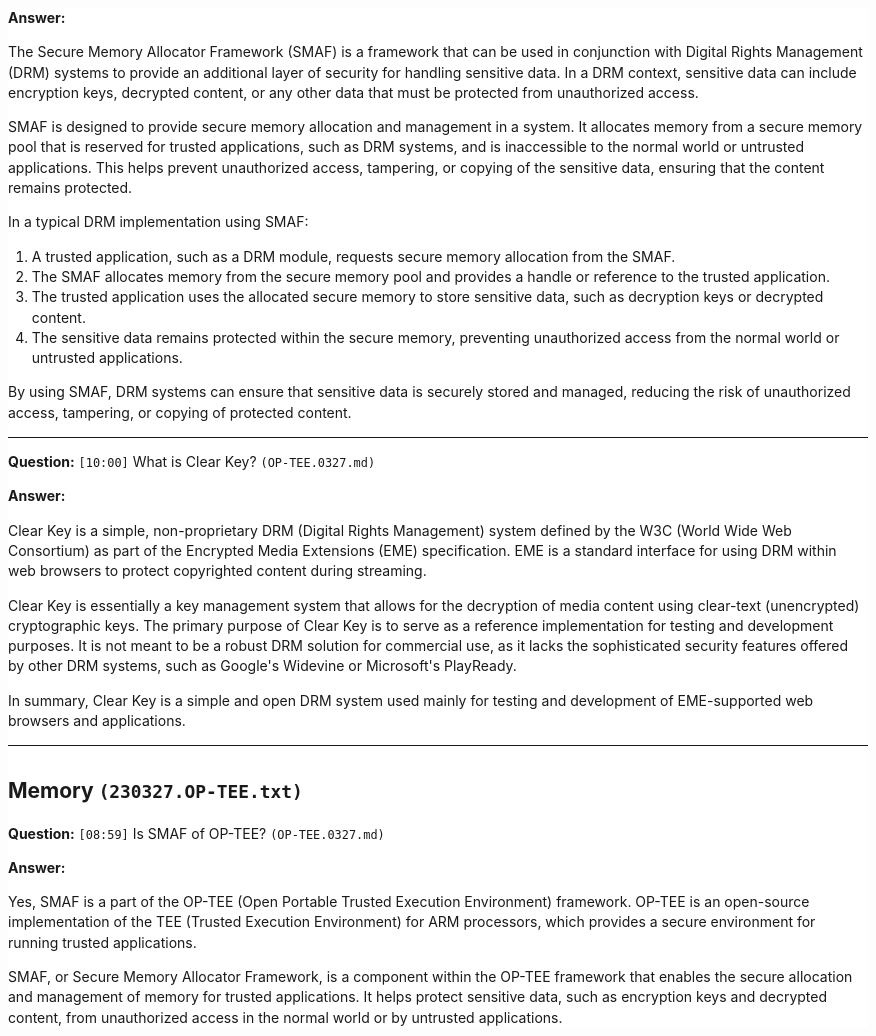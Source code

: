 **Answer:**

The Secure Memory Allocator Framework (SMAF) is a framework that can be used in conjunction with Digital Rights Management (DRM) systems to provide an additional layer of security for handling sensitive data. In a DRM context, sensitive data can include encryption keys, decrypted content, or any other data that must be protected from unauthorized access.

SMAF is designed to provide secure memory allocation and management in a system. It allocates memory from a secure memory pool that is reserved for trusted applications, such as DRM systems, and is inaccessible to the normal world or untrusted applications. This helps prevent unauthorized access, tampering, or copying of the sensitive data, ensuring that the content remains protected.

In a typical DRM implementation using SMAF:

1. A trusted application, such as a DRM module, requests secure memory allocation from the SMAF.
2. The SMAF allocates memory from the secure memory pool and provides a handle or reference to the trusted application.
3. The trusted application uses the allocated secure memory to store sensitive data, such as decryption keys or decrypted content.
4. The sensitive data remains protected within the secure memory, preventing unauthorized access from the normal world or untrusted applications.

By using SMAF, DRM systems can ensure that sensitive data is securely stored and managed, reducing the risk of unauthorized access, tampering, or copying of protected content.

---

**Question:** `[10:00]` What is Clear Key? `(OP-TEE.0327.md)`

**Answer:**

Clear Key is a simple, non-proprietary DRM (Digital Rights Management) system defined by the W3C (World Wide Web Consortium) as part of the Encrypted Media Extensions (EME) specification. EME is a standard interface for using DRM within web browsers to protect copyrighted content during streaming.

Clear Key is essentially a key management system that allows for the decryption of media content using clear-text (unencrypted) cryptographic keys. The primary purpose of Clear Key is to serve as a reference implementation for testing and development purposes. It is not meant to be a robust DRM solution for commercial use, as it lacks the sophisticated security features offered by other DRM systems, such as Google's Widevine or Microsoft's PlayReady.

In summary, Clear Key is a simple and open DRM system used mainly for testing and development of EME-supported web browsers and applications.

---

## Memory ```(230327.OP-TEE.txt)```
**Question:** `[08:59]` Is SMAF of OP-TEE? `(OP-TEE.0327.md)`

**Answer:**

Yes, SMAF is a part of the OP-TEE (Open Portable Trusted Execution Environment) framework. OP-TEE is an open-source implementation of the TEE (Trusted Execution Environment) for ARM processors, which provides a secure environment for running trusted applications.

SMAF, or Secure Memory Allocator Framework, is a component within the OP-TEE framework that enables the secure allocation and management of memory for trusted applications. It helps protect sensitive data, such as encryption keys and decrypted content, from unauthorized access in the normal world or by untrusted applications.
